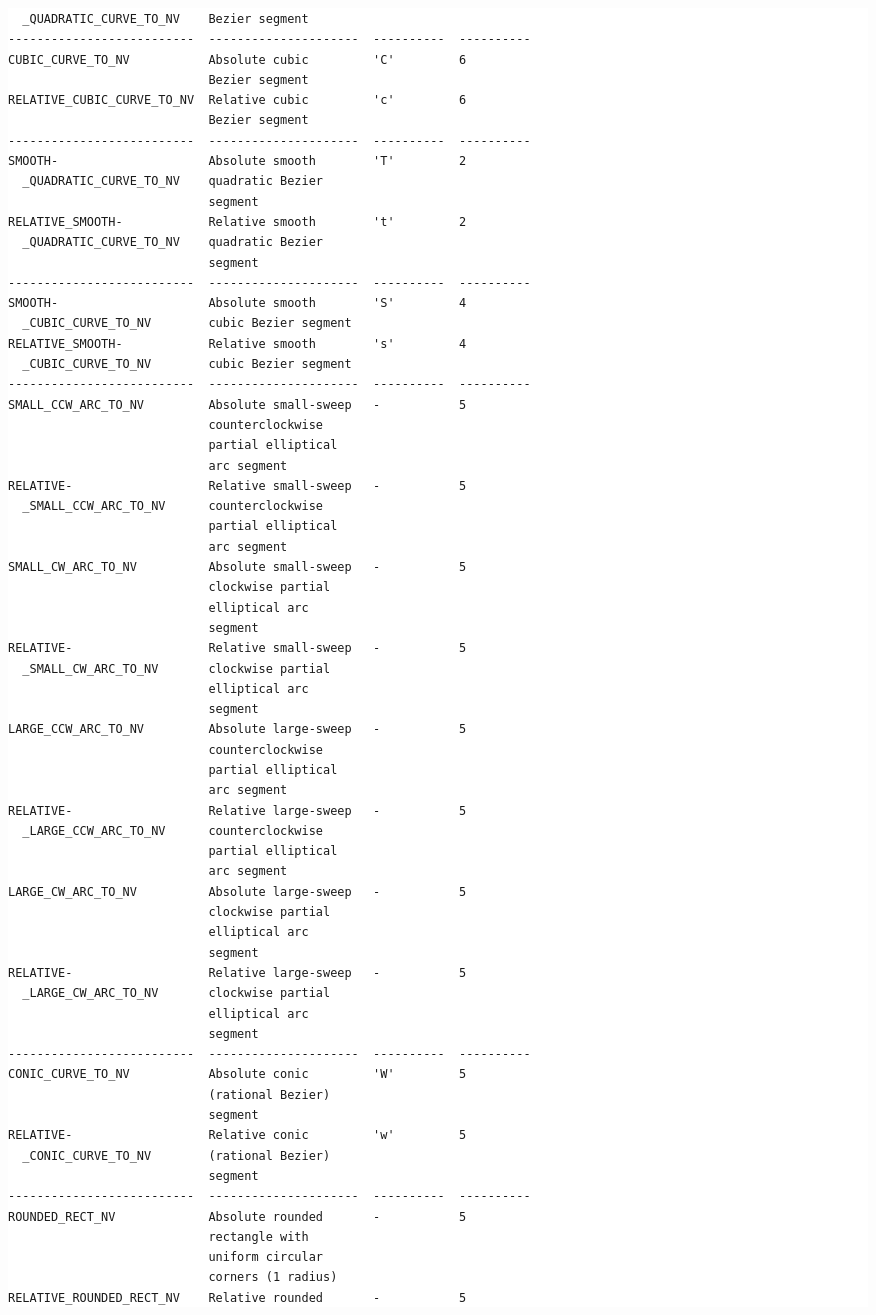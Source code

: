       _QUADRATIC_CURVE_TO_NV    Bezier segment
    --------------------------  ---------------------  ----------  ----------
    CUBIC_CURVE_TO_NV           Absolute cubic         'C'         6
                                Bezier segment
    RELATIVE_CUBIC_CURVE_TO_NV  Relative cubic         'c'         6
                                Bezier segment
    --------------------------  ---------------------  ----------  ----------
    SMOOTH-                     Absolute smooth        'T'         2
      _QUADRATIC_CURVE_TO_NV    quadratic Bezier
                                segment
    RELATIVE_SMOOTH-            Relative smooth        't'         2
      _QUADRATIC_CURVE_TO_NV    quadratic Bezier
                                segment
    --------------------------  ---------------------  ----------  ----------
    SMOOTH-                     Absolute smooth        'S'         4
      _CUBIC_CURVE_TO_NV        cubic Bezier segment
    RELATIVE_SMOOTH-            Relative smooth        's'         4
      _CUBIC_CURVE_TO_NV        cubic Bezier segment
    --------------------------  ---------------------  ----------  ----------
    SMALL_CCW_ARC_TO_NV         Absolute small-sweep   -           5
                                counterclockwise
                                partial elliptical
                                arc segment
    RELATIVE-                   Relative small-sweep   -           5
      _SMALL_CCW_ARC_TO_NV      counterclockwise
                                partial elliptical
                                arc segment
    SMALL_CW_ARC_TO_NV          Absolute small-sweep   -           5
                                clockwise partial
                                elliptical arc
                                segment
    RELATIVE-                   Relative small-sweep   -           5
      _SMALL_CW_ARC_TO_NV       clockwise partial
                                elliptical arc
                                segment
    LARGE_CCW_ARC_TO_NV         Absolute large-sweep   -           5
                                counterclockwise
                                partial elliptical
                                arc segment
    RELATIVE-                   Relative large-sweep   -           5
      _LARGE_CCW_ARC_TO_NV      counterclockwise
                                partial elliptical
                                arc segment
    LARGE_CW_ARC_TO_NV          Absolute large-sweep   -           5
                                clockwise partial
                                elliptical arc
                                segment
    RELATIVE-                   Relative large-sweep   -           5
      _LARGE_CW_ARC_TO_NV       clockwise partial
                                elliptical arc
                                segment
    --------------------------  ---------------------  ----------  ----------
    CONIC_CURVE_TO_NV           Absolute conic         'W'         5
                                (rational Bezier)
                                segment
    RELATIVE-                   Relative conic         'w'         5
      _CONIC_CURVE_TO_NV        (rational Bezier)
                                segment
    --------------------------  ---------------------  ----------  ----------
    ROUNDED_RECT_NV             Absolute rounded       -           5
                                rectangle with
                                uniform circular
                                corners (1 radius)
    RELATIVE_ROUNDED_RECT_NV    Relative rounded       -           5